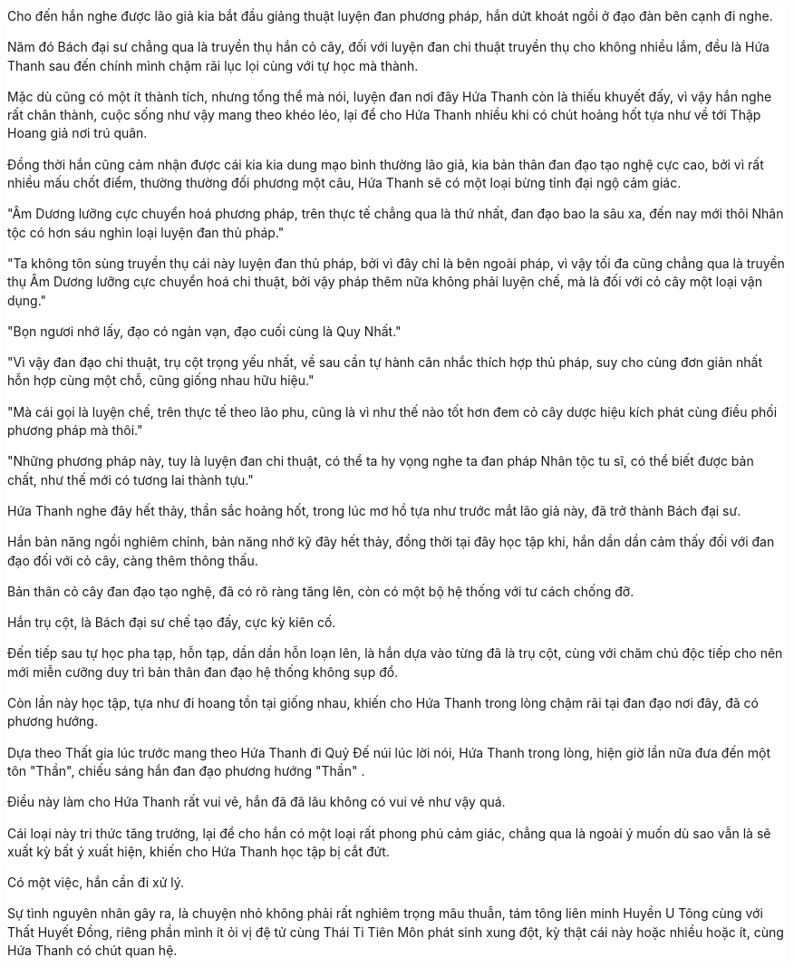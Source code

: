 Cho đến hắn nghe được lão giả kia bắt đầu giảng thuật luyện đan phương pháp, hắn dứt khoát ngồi ở đạo đàn bên cạnh đi nghe.

Năm đó Bách đại sư chẳng qua là truyền thụ hắn cỏ cây, đối với luyện đan chi thuật truyền thụ cho không nhiều lắm, đều là Hứa Thanh sau đến chính mình chậm rãi lục lọi cùng với tự học mà thành.

Mặc dù cũng có một ít thành tích, nhưng tổng thể mà nói, luyện đan nơi đây Hứa Thanh còn là thiếu khuyết đấy, vì vậy hắn nghe rất chân thành, cuộc sống như vậy mang theo khéo léo, lại để cho Hứa Thanh nhiều khi có chút hoảng hốt tựa như về tới Thập Hoang giả nơi trú quân.

Đồng thời hắn cũng cảm nhận được cái kia kia dung mạo bình thường lão giả, kia bản thân đan đạo tạo nghệ cực cao, bởi vì rất nhiều mấu chốt điểm, thường thường đối phương một câu, Hứa Thanh sẽ có một loại bừng tỉnh đại ngộ cảm giác.

"Âm Dương lưỡng cực chuyển hoá phương pháp, trên thực tế chẳng qua là thứ nhất, đan đạo bao la sâu xa, đến nay mới thôi Nhân tộc có hơn sáu nghìn loại luyện đan thủ pháp."

"Ta không tôn sùng truyền thụ cái này luyện đan thủ pháp, bởi vì đây chỉ là bên ngoài pháp, vì vậy tối đa cũng chẳng qua là truyền thụ Âm Dương lưỡng cực chuyển hoá chi thuật, bởi vậy pháp thêm nữa không phải luyện chế, mà là đối với cỏ cây một loại vận dụng."

"Bọn ngươi nhớ lấy, đạo có ngàn vạn, đạo cuối cùng là Quy Nhất."

"Vì vậy đan đạo chi thuật, trụ cột trọng yếu nhất, về sau cần tự hành cân nhắc thích hợp thủ pháp, suy cho cùng đơn giản nhất hỗn hợp cùng một chỗ, cũng giống nhau hữu hiệu."

"Mà cái gọi là luyện chế, trên thực tế theo lão phu, cũng là vì như thế nào tốt hơn đem cỏ cây dược hiệu kích phát cùng điều phối phương pháp mà thôi."

"Những phương pháp này, tuy là luyện đan chi thuật, có thể ta hy vọng nghe ta đan pháp Nhân tộc tu sĩ, có thể biết được bản chất, như thế mới có tương lai thành tựu."

Hứa Thanh nghe đây hết thảy, thần sắc hoảng hốt, trong lúc mơ hồ tựa như trước mắt lão giả này, đã trở thành Bách đại sư.

Hắn bản năng ngồi nghiêm chỉnh, bản năng nhớ kỹ đây hết thảy, đồng thời tại đây học tập khi, hắn dần dần cảm thấy đối với đan đạo đối với cỏ cây, càng thêm thông thấu.

Bản thân cỏ cây đan đạo tạo nghệ, đã có rõ ràng tăng lên, còn có một bộ hệ thống với tư cách chống đỡ.

Hắn trụ cột, là Bách đại sư chế tạo đấy, cực kỳ kiên cố.

Đến tiếp sau tự học pha tạp, hỗn tạp, dần dần hỗn loạn lên, là hắn dựa vào từng đã là trụ cột, cùng với chăm chú độc tiếp cho nên mới miễn cưỡng duy trì bản thân đan đạo hệ thống không sụp đổ.

Còn lần này học tập, tựa như đi hoang tồn tại giống nhau, khiến cho Hứa Thanh trong lòng chậm rãi tại đan đạo nơi đây, đã có phương hướng.

Dựa theo Thất gia lúc trước mang theo Hứa Thanh đi Quỷ Đế núi lúc lời nói, Hứa Thanh trong lòng, hiện giờ lần nữa đưa đến một tôn "Thần", chiếu sáng hắn đan đạo phương hướng "Thần" .

Điều này làm cho Hứa Thanh rất vui vẻ, hắn đã đã lâu không có vui vẻ như vậy quá.

Cái loại này tri thức tăng trưởng, lại để cho hắn có một loại rất phong phú cảm giác, chẳng qua là ngoài ý muốn dù sao vẫn là sẽ xuất kỳ bất ý xuất hiện, khiến cho Hứa Thanh học tập bị cắt đứt.

Có một việc, hắn cần đi xử lý.

Sự tình nguyên nhân gây ra, là chuyện nhỏ không phải rất nghiêm trọng mâu thuẫn, tám tông liên minh Huyền U Tông cùng với Thất Huyết Đồng, riêng phần mình ít ỏi vị đệ tử cùng Thái Ti Tiên Môn phát sinh xung đột, kỳ thật cái này hoặc nhiều hoặc ít, cùng Hứa Thanh có chút quan hệ.

